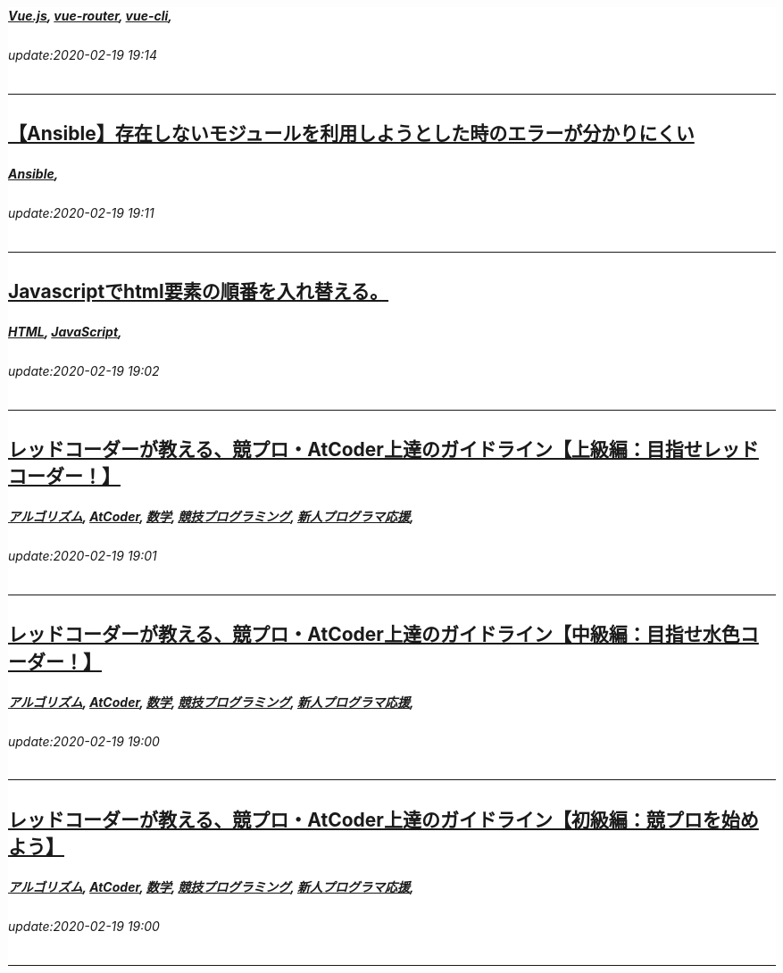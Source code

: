 ##### [Vue.js](https://qiita.com/tags/Vue.js), [vue-router](https://qiita.com/tags/vue-router), [vue-cli](https://qiita.com/tags/vue-cli), 
###### update:2020-02-19 19:14
---
## [【Ansible】存在しないモジュールを利用しようとした時のエラーが分かりにくい](https://qiita.com/tmiki/items/d0e3cfbbc4c0917d50cc)
##### [Ansible](https://qiita.com/tags/Ansible), 
###### update:2020-02-19 19:11
---
## [Javascriptでhtml要素の順番を入れ替える。](https://qiita.com/yomogenium/items/f82b24d0e2a854e840e9)
##### [HTML](https://qiita.com/tags/HTML), [JavaScript](https://qiita.com/tags/JavaScript), 
###### update:2020-02-19 19:02
---
## [レッドコーダーが教える、競プロ・AtCoder上達のガイドライン【上級編：目指せレッドコーダー！】](https://qiita.com/e869120/items/acba3dd8649d913102b5)
##### [アルゴリズム](https://qiita.com/tags/アルゴリズム), [AtCoder](https://qiita.com/tags/AtCoder), [数学](https://qiita.com/tags/数学), [競技プログラミング](https://qiita.com/tags/競技プログラミング), [新人プログラマ応援](https://qiita.com/tags/新人プログラマ応援), 
###### update:2020-02-19 19:01
---
## [レッドコーダーが教える、競プロ・AtCoder上達のガイドライン【中級編：目指せ水色コーダー！】](https://qiita.com/e869120/items/eb50fdaece12be418faa)
##### [アルゴリズム](https://qiita.com/tags/アルゴリズム), [AtCoder](https://qiita.com/tags/AtCoder), [数学](https://qiita.com/tags/数学), [競技プログラミング](https://qiita.com/tags/競技プログラミング), [新人プログラマ応援](https://qiita.com/tags/新人プログラマ応援), 
###### update:2020-02-19 19:00
---
## [レッドコーダーが教える、競プロ・AtCoder上達のガイドライン【初級編：競プロを始めよう】](https://qiita.com/e869120/items/f1c6f98364d1443148b3)
##### [アルゴリズム](https://qiita.com/tags/アルゴリズム), [AtCoder](https://qiita.com/tags/AtCoder), [数学](https://qiita.com/tags/数学), [競技プログラミング](https://qiita.com/tags/競技プログラミング), [新人プログラマ応援](https://qiita.com/tags/新人プログラマ応援), 
###### update:2020-02-19 19:00
---

